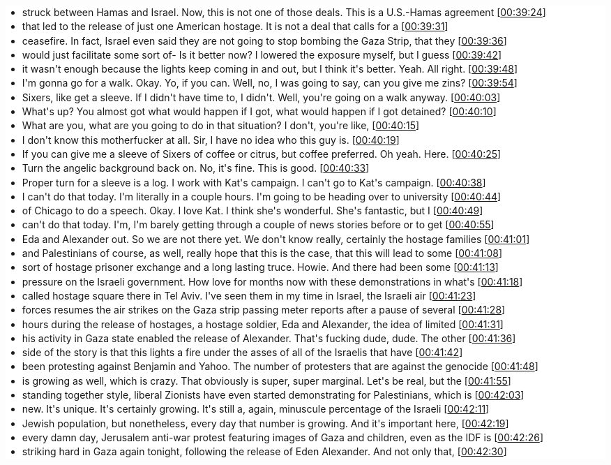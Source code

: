 *  struck between Hamas and Israel. Now, this is not one of those deals. This is a U.S.-Hamas agreement [[00:39:24](https://www.youtube.com/watch?v=mk_ZqZP2vuk&t=2364.74s)]
*  that led to the release of just one American hostage. It is not a deal that calls for a [[00:39:31](https://www.youtube.com/watch?v=mk_ZqZP2vuk&t=2371.54s)]
*  ceasefire. In fact, Israel even said they are not going to stop bombing the Gaza Strip, that they [[00:39:36](https://www.youtube.com/watch?v=mk_ZqZP2vuk&t=2376.9s)]
*  would just facilitate some sort of- Is it better now? I lowered the exposure myself, but I guess [[00:39:42](https://www.youtube.com/watch?v=mk_ZqZP2vuk&t=2382.42s)]
*  it wasn't enough because the lights keep coming in and out, but I think it's better. Yeah. All right. [[00:39:48](https://www.youtube.com/watch?v=mk_ZqZP2vuk&t=2388.66s)]
*  I'm gonna go for a walk. Okay. Yo, if you can. Well, no, I was going to say, can you give me zins? [[00:39:54](https://www.youtube.com/watch?v=mk_ZqZP2vuk&t=2394.66s)]
*  Sixers, like get a sleeve. If I didn't have time to, I didn't. Well, you're going on a walk anyway. [[00:40:03](https://www.youtube.com/watch?v=mk_ZqZP2vuk&t=2403.06s)]
*  What's up? You almost got what would happen if I got, what would happen if I got detained? [[00:40:10](https://www.youtube.com/watch?v=mk_ZqZP2vuk&t=2410.5s)]
*  What are you, what are you going to do in that situation? I don't, you're like, [[00:40:15](https://www.youtube.com/watch?v=mk_ZqZP2vuk&t=2415.62s)]
*  I don't know this motherfucker at all. Sir, I have no idea who this guy is. [[00:40:19](https://www.youtube.com/watch?v=mk_ZqZP2vuk&t=2419.2999999999997s)]
*  If you can give me a sleeve of Sixers of coffee or citrus, but coffee preferred. Oh yeah. Here. [[00:40:25](https://www.youtube.com/watch?v=mk_ZqZP2vuk&t=2425.7s)]
*  Turn the angelic background back on. No, it's fine. This is good. [[00:40:33](https://www.youtube.com/watch?v=mk_ZqZP2vuk&t=2433.8599999999997s)]
*  Proper turn for a sleeve is a log. I work with Kat's campaign. I can't go to Kat's campaign. [[00:40:38](https://www.youtube.com/watch?v=mk_ZqZP2vuk&t=2438.5s)]
*  I can't do that today. I'm literally in a couple hours. I'm going to be heading over to university [[00:40:44](https://www.youtube.com/watch?v=mk_ZqZP2vuk&t=2444.34s)]
*  of Chicago to do a speech. Okay. I love Kat. I think she's wonderful. She's fantastic, but I [[00:40:49](https://www.youtube.com/watch?v=mk_ZqZP2vuk&t=2449.6200000000003s)]
*  can't do that today. I'm, I'm barely getting through a couple of news stories before or to get [[00:40:55](https://www.youtube.com/watch?v=mk_ZqZP2vuk&t=2455.38s)]
*  Eda and Alexander out. So we are not there yet. We don't know really, certainly the hostage families [[00:41:01](https://www.youtube.com/watch?v=mk_ZqZP2vuk&t=2461.3s)]
*  and Palestinians of course, as well, really hope that this is the case, that this will lead to some [[00:41:08](https://www.youtube.com/watch?v=mk_ZqZP2vuk&t=2468.1000000000004s)]
*  sort of hostage prisoner exchange and a long lasting truce. Howie. And there had been some [[00:41:13](https://www.youtube.com/watch?v=mk_ZqZP2vuk&t=2473.3s)]
*  pressure on the Israeli government. How love for months now with these demonstrations in what's [[00:41:18](https://www.youtube.com/watch?v=mk_ZqZP2vuk&t=2478.5800000000004s)]
*  called hostage square there in Tel Aviv. I've seen them in my time in Israel, the Israeli air [[00:41:23](https://www.youtube.com/watch?v=mk_ZqZP2vuk&t=2483.3s)]
*  forces resumes the air strikes on the Gaza strip passing meter reports after a pause of several [[00:41:28](https://www.youtube.com/watch?v=mk_ZqZP2vuk&t=2488.42s)]
*  hours during the release of hostages, a hostage soldier, Eda and Alexander, the idea of limited [[00:41:31](https://www.youtube.com/watch?v=mk_ZqZP2vuk&t=2491.78s)]
*  his activity in Gaza state enabled the release of Alexander. That's fucking dude, dude. The other [[00:41:36](https://www.youtube.com/watch?v=mk_ZqZP2vuk&t=2496.02s)]
*  side of the story is that this lights a fire under the asses of all of the Israelis that have [[00:41:42](https://www.youtube.com/watch?v=mk_ZqZP2vuk&t=2502.02s)]
*  been protesting against Benjamin and Yahoo. The number of protesters that are against the genocide [[00:41:48](https://www.youtube.com/watch?v=mk_ZqZP2vuk&t=2508.74s)]
*  is growing as well, which is crazy. That obviously is super, super marginal. Let's be real, but the [[00:41:55](https://www.youtube.com/watch?v=mk_ZqZP2vuk&t=2515.06s)]
*  standing together style, liberal Zionists have even started demonstrating for Palestinians, which is [[00:42:03](https://www.youtube.com/watch?v=mk_ZqZP2vuk&t=2523.46s)]
*  new. It's unique. It's certainly growing. It's still a, again, minuscule percentage of the Israeli [[00:42:11](https://www.youtube.com/watch?v=mk_ZqZP2vuk&t=2531.46s)]
*  Jewish population, but nonetheless, every day that number is growing. And it's important here, [[00:42:19](https://www.youtube.com/watch?v=mk_ZqZP2vuk&t=2539.94s)]
*  every damn day, Jerusalem anti-war protest featuring images of Gaza and children, even as the IDF is [[00:42:26](https://www.youtube.com/watch?v=mk_ZqZP2vuk&t=2546.58s)]
*  striking hard in Gaza again tonight, following the release of Eden Alexander. And not only that, [[00:42:30](https://www.youtube.com/watch?v=mk_ZqZP2vuk&t=2550.58s)]